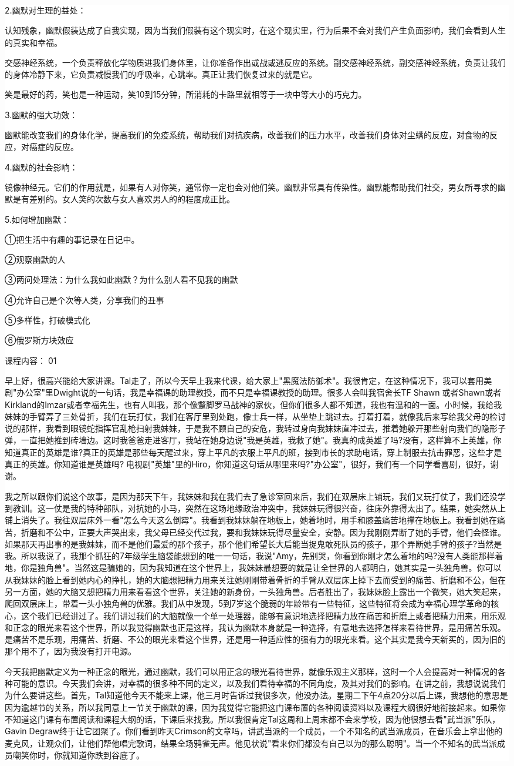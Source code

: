 2.幽默对生理的益处：

认知残象，幽默假装达成了自我实现，因为当我们假装有这个现实时，在这个现实里，行为后果不会对我们产生负面影响，我们会看到人生的真实和幸福。

交感神经系统，一个负责释放化学物质进我们身体里，让你准备作出或战或逃反应的系统。副交感神经系统，副交感神经系统，负责让我们的身体冷静下来，它负责减慢我们的呼吸率，心跳率。真正让我们恢复过来的就是它。

笑是最好的药，笑也是一种运动，笑10到15分钟，所消耗的卡路里就相等于一块中等大小的巧克力。



3.幽默的强大功效：

幽默能改变我们的身体化学，提高我们的免疫系统，帮助我们对抗疾病，改善我们的压力水平，改善我们身体对尘螨的反应，对食物的反应，对癌症的反应。



4.幽默的社会影响：

镜像神经元。它们的作用就是，如果有人对你笑，通常你一定也会对他们笑。幽默非常具有传染性。幽默能帮助我们社交，男女所寻求的幽默是有差别的。女人笑的次数与女人喜欢男人的的程度成正比。



5.如何增加幽默：

①把生活中有趣的事记录在日记中。

②观察幽默的人

③两问处理法：为什么我如此幽默？为什么别人看不见我的幽默

④允许自己是个次等人类，分享我们的丑事

⑤多样性，打破模式化

⑥俄罗斯方块效应



课程内容：
01

早上好，很高兴能给大家讲课。Tal走了，所以今天早上我来代课，给大家上"黑魔法防御术"。我很肯定，在这种情况下，我可以套用美剧"办公室"里Dwight说的一句话，我是幸福课的助理教授，而不只是幸福课教授的助理。很多人会叫我宿舍长TF Shawn 或者Shawn或者Kirkland的Imzar或者幸福先生，也有人叫我，那个像蹩脚罗马战神的家伙，但你们很多人都不知道，我也有温和的一面。小时候，我给我妹妹的手臂弄了三处骨折，我们在玩打仗，我们在客厅里到处跑，像士兵一样，从坐垫上跳过去。打着打着，就像我后来写给我父母的检讨说的那样，我看到眼镜蛇指挥官乱枪扫射我妹妹，于是我不顾自己的安危，我转过身向我妹妹直冲过去，推着她躲开那些射向我们的隐形子弹，一直把她推到砖墙边。这时我爸爸走进客厅，我站在她身边说"我是英雄，我救了她"。我真的成英雄了吗?没有，这样算不上英雄，你知道真正的英雄是谁?真正的英雄是那些每天醒过来，穿上平凡的衣服上平凡的班，接到市长的求助电话，穿上制服去抗击罪恶，这些才是真正的英雄。你知道谁是英雄吗? 电视剧"英雄"里的Hiro，你知道这句话从哪里来吗?"办公室"，很好，我们有一个同学看喜剧，很好，谢谢。

我之所以跟你们说这个故事，是因为那天下午，我妹妹和我在我们去了急诊室回来后，我们在双层床上铺玩，我们又玩打仗了，我们还没学到教训。这一仗是我的特种部队，对抗她的小马，突然在这场地缘政治冲突中，我妹妹玩得很兴奋，往床外靠得太出了。结果，她突然从上铺上消失了。我往双层床外一看"怎么今天这么倒霉"。我看到我妹妹躺在地板上，她着地时，用手和膝盖痛苦地撑在地板上。我看到她在痛苦，折磨和不公中，正要大声哭出来，我父母已经交代过我，要和我妹妹玩得尽量安全，安静。因为我刚刚弄断了她的手臂，他们会怪谁。如果那天再出事的是我妹妹，而不是他们最爱的那个孩子，那个他们希望长大后能当捉鬼敢死队员的孩子，那个弄断她手臂的孩子?当然是我。所以我说了，我那个抓狂的7年级学生脑袋能想到的唯一一句话，我说"Amy，先别哭，你看到你刚才怎么着地的吗?没有人类能那样着地，你是独角兽"。当然这是骗她的，因为我知道在这个世界上，我妹妹最想要的就是让全世界的人都明白，她其实是一头独角兽。你可以从我妹妹的脸上看到她内心的挣扎，她的大脑想把精力用来关注她刚刚带着骨折的手臂从双层床上掉下去而受到的痛苦、折磨和不公，但在另一方面，她的大脑又想把精力用来看看这个世界，关注她的新身份，一头独角兽。后者胜出了，我妹妹脸上露出一个微笑，她大笑起来，爬回双层床上，带着一头小独角兽的优雅。我们从中发现，5到7岁这个脆弱的年龄带有一些特征，这些特征将会成为幸福心理学革命的核心，这个我们已经讲过了。我们讲过我们的大脑就像一个单一处理器，能够有意识地选择把精力放在痛苦和折磨上或者把精力用来，用乐观和正念的眼光来看这个世界，所以我觉得幽默也正是这样，我认为幽默本身就是一种选择，有意地去选择怎样来看待世界，是用痛苦乐观。是痛苦不是乐观，用痛苦、折磨、不公的眼光来看这个世界，还是用一种适应性的强有力的眼光来看。这个其实是我今天新买的，因为旧的那个用不了，因为我没有打开电源。

今天我把幽默定义为一种正念的眼光，通过幽默，我们可以用正念的眼光看待世界，就像乐观主义那样，这时一个人会提高对一种情况的各种可能的意识。今天我们会讲，对幸福的很多种不同的定义，以及我们看待幸福的不同角度，及其对我们的影响。在讲之前，我想说说我们为什么要讲这些。首先，Tal知道他今天不能来上课，他三月时告诉过我很多次，他没办法。星期二下午4点20分以后上课，我想他的意思是因为逾越节的关系，所以我同意上一节关于幽默的课，因为我觉得它能把这门课布置的各种阅读资料以及课程大纲很好地衔接起来。如果你不知道这门课有布置阅读和课程大纲的话，下课后来找我。所以我很肯定Tal这周和上周末都不会来学校，因为他很想去看"武当派"乐队，Gavin Degraw终于让它团聚了。你们看到昨天Crimson的文章吗，讲武当派的一个成员，一个不知名的武当派成员，在音乐会上拿出他的麦克风，让观众们，让他们帮他唱完歌词，结果全场鸦雀无声。他见状说"看来你们都没有自己以为的那么聪明"。当一个不知名的武当派成员嘲笑你时，你就知道你跌到谷底了。
